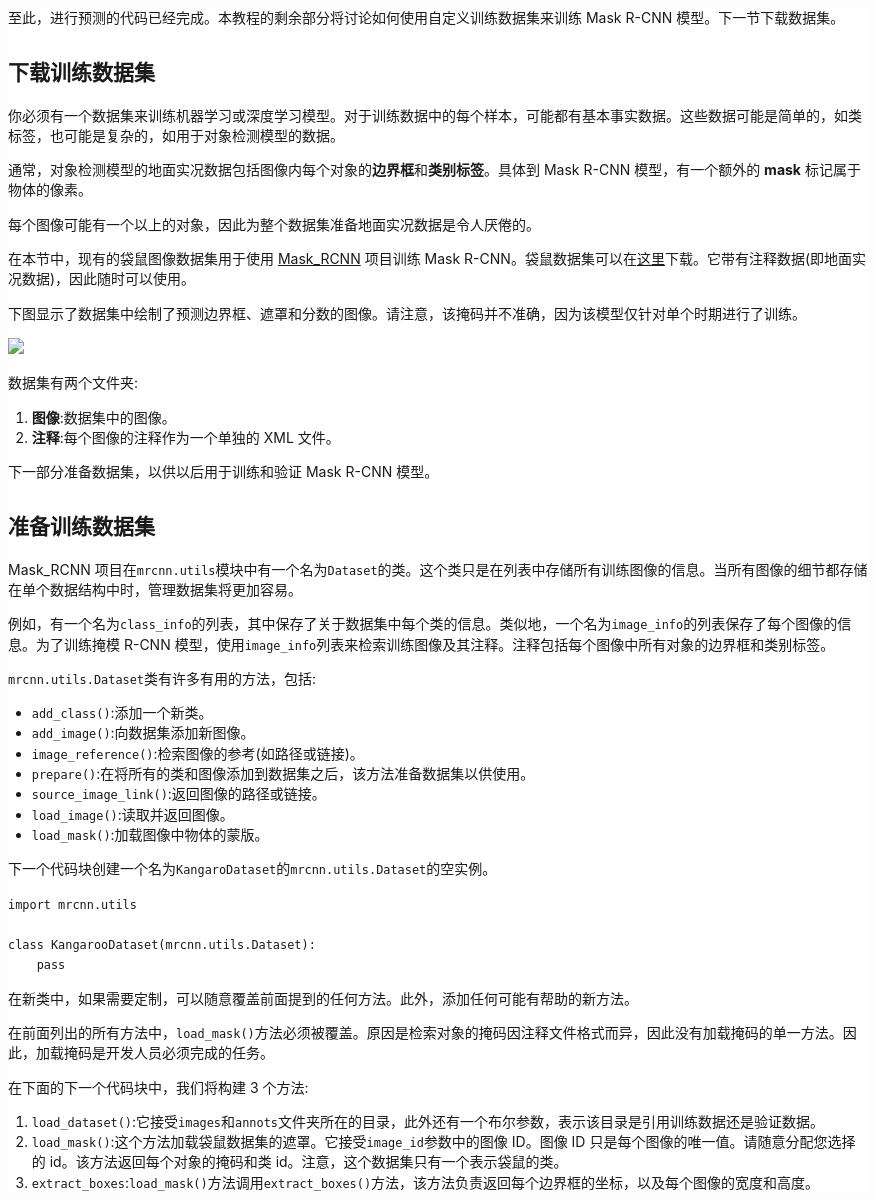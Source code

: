 至此，进行预测的代码已经完成。本教程的剩余部分将讨论如何使用自定义训练数据集来训练 Mask R-CNN 模型。下一节下载数据集。

## **下载训练数据集**

你必须有一个数据集来训练机器学习或深度学习模型。对于训练数据中的每个样本，可能都有基本事实数据。这些数据可能是简单的，如类标签，也可能是复杂的，如用于对象检测模型的数据。

通常，对象检测模型的地面实况数据包括图像内每个对象的**边界框**和**类别标签**。具体到 Mask R-CNN 模型，有一个额外的 **mask** 标记属于物体的像素。

每个图像可能有一个以上的对象，因此为整个数据集准备地面实况数据是令人厌倦的。

在本节中，现有的袋鼠图像数据集用于使用 [Mask_RCNN](https://github.com/matterport/Mask_RCNN) 项目训练 Mask R-CNN。袋鼠数据集可以在[这里](https://github.com/experiencor/kangaroo)下载。它带有注释数据(即地面实况数据)，因此随时可以使用。

下图显示了数据集中绘制了预测边界框、遮罩和分数的图像。请注意，该掩码并不准确，因为该模型仅针对单个时期进行了训练。

![](../Images/35d9d07385379f694ec6b852408455dc.png)

数据集有两个文件夹:

1.  **图像**:数据集中的图像。
2.  **注释**:每个图像的注释作为一个单独的 XML 文件。

下一部分准备数据集，以供以后用于训练和验证 Mask R-CNN 模型。

## **准备训练数据集**

Mask_RCNN 项目在`mrcnn.utils`模块中有一个名为`Dataset`的类。这个类只是在列表中存储所有训练图像的信息。当所有图像的细节都存储在单个数据结构中时，管理数据集将更加容易。

例如，有一个名为`class_info`的列表，其中保存了关于数据集中每个类的信息。类似地，一个名为`image_info`的列表保存了每个图像的信息。为了训练掩模 R-CNN 模型，使用`image_info`列表来检索训练图像及其注释。注释包括每个图像中所有对象的边界框和类别标签。

`mrcnn.utils.Dataset`类有许多有用的方法，包括:

*   `add_class()`:添加一个新类。
*   `add_image()`:向数据集添加新图像。
*   `image_reference()`:检索图像的参考(如路径或链接)。
*   `prepare()`:在将所有的类和图像添加到数据集之后，该方法准备数据集以供使用。
*   `source_image_link()`:返回图像的路径或链接。
*   `load_image()`:读取并返回图像。
*   `load_mask()`:加载图像中物体的蒙版。

下一个代码块创建一个名为`KangaroDataset`的`mrcnn.utils.Dataset`的空实例。

```
import mrcnn.utils

class KangarooDataset(mrcnn.utils.Dataset):
    pass
```

在新类中，如果需要定制，可以随意覆盖前面提到的任何方法。此外，添加任何可能有帮助的新方法。

在前面列出的所有方法中，`load_mask()`方法必须被覆盖。原因是检索对象的掩码因注释文件格式而异，因此没有加载掩码的单一方法。因此，加载掩码是开发人员必须完成的任务。

在下面的下一个代码块中，我们将构建 3 个方法:

1.  `load_dataset()`:它接受`images`和`annots`文件夹所在的目录，此外还有一个布尔参数，表示该目录是引用训练数据还是验证数据。
2.  `load_mask()`:这个方法加载袋鼠数据集的遮罩。它接受`image_id`参数中的图像 ID。图像 ID 只是每个图像的唯一值。请随意分配您选择的 id。该方法返回每个对象的掩码和类 id。注意，这个数据集只有一个表示袋鼠的类。
3.  `extract_boxes`:`load_mask()`方法调用`extract_boxes()`方法，该方法负责返回每个边界框的坐标，以及每个图像的宽度和高度。
